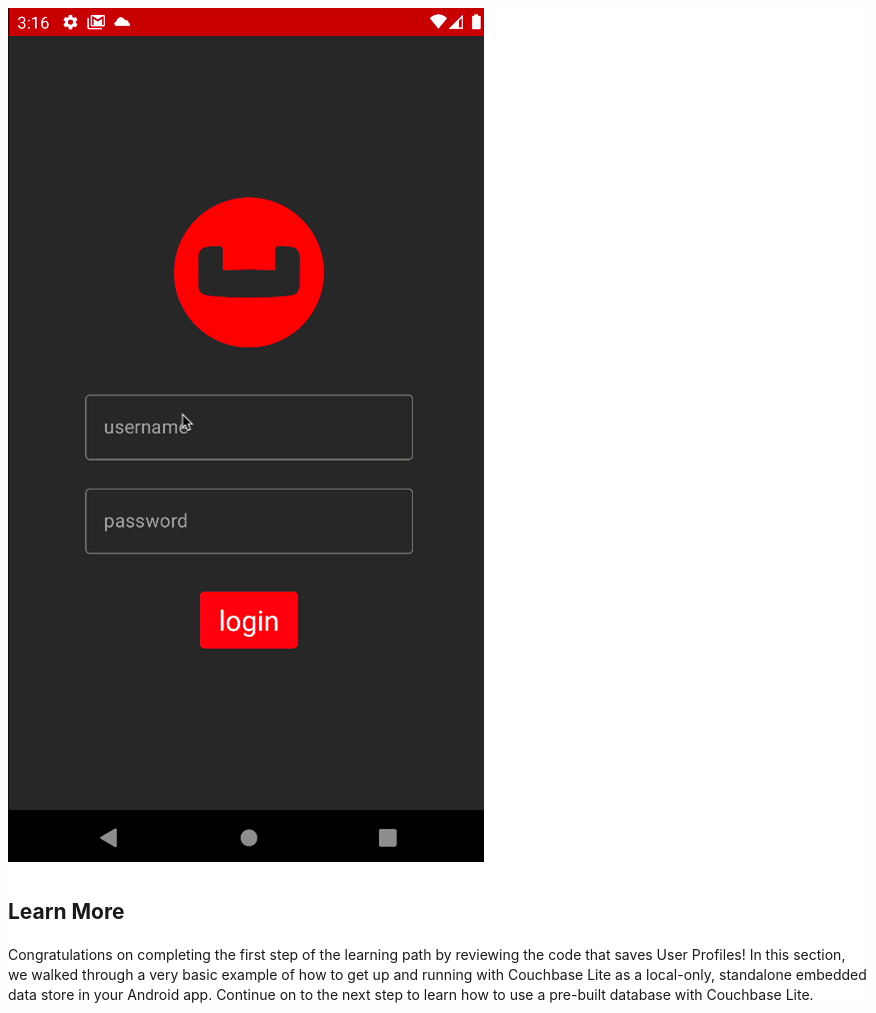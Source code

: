 ![log off](log_off_on.gif)

## Learn More

Congratulations on completing the first step of the learning path by reviewing the code that saves User Profiles!  In this section, we walked through a very basic example of how to get up and running with Couchbase Lite as a local-only, standalone embedded data store in your Android app.  Continue on to the next step to learn how to use a pre-built database with Couchbase Lite. 
